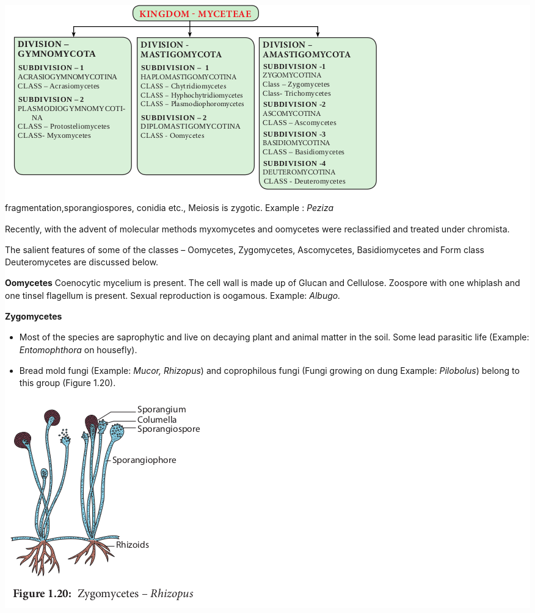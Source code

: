 ![Alt text](<outline .png>)

fragmentation,sporangiospores, conidia etc., Meiosis is zygotic. Example : _Peziza_

Recently, with the advent of molecular methods myxomycetes and oomycetes were reclassified and treated under chromista.

The salient features of some of the classes – Oomycetes, Zygomycetes, Ascomycetes, Basidiomycetes and Form class Deuteromycetes are discussed below.

**Oomycetes**
Coenocytic mycelium is present. The cell wall is made up of Glucan and Cellulose. Zoospore with one whiplash and one tinsel flagellum is present. Sexual reproduction is oogamous. Example: _Albugo._

**Zygomycetes**

- Most of the species are saprophytic and live on decaying plant and animal matter in the soil. Some lead parasitic life (Example: _Entomophthora_ on housefly).

- Bread mold fungi (Example: _Mucor, Rhizopus_) and coprophilous fungi (Fungi growing on dung Example: _Pilobolus_) belong to this group (Figure 1.20).

![ Zygomycetes – _Rhizopus_](1.30.png)
